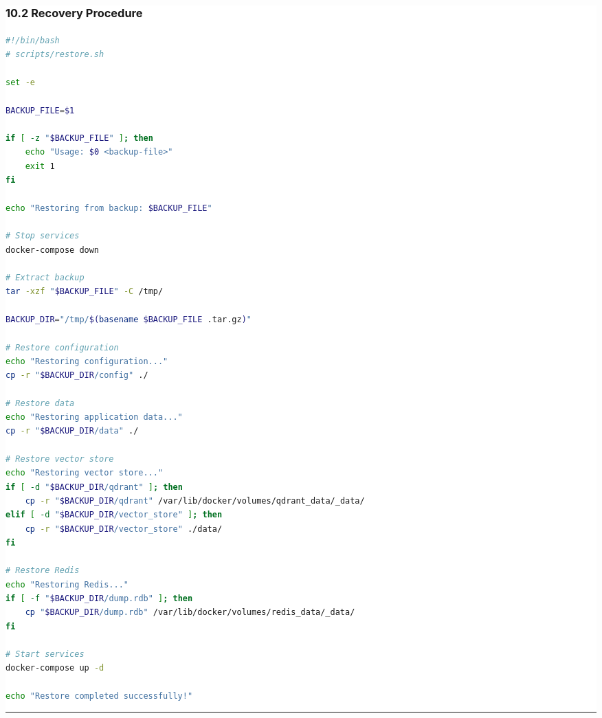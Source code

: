 ### 10.2 Recovery Procedure

```bash
#!/bin/bash
# scripts/restore.sh

set -e

BACKUP_FILE=$1

if [ -z "$BACKUP_FILE" ]; then
    echo "Usage: $0 <backup-file>"
    exit 1
fi

echo "Restoring from backup: $BACKUP_FILE"

# Stop services
docker-compose down

# Extract backup
tar -xzf "$BACKUP_FILE" -C /tmp/

BACKUP_DIR="/tmp/$(basename $BACKUP_FILE .tar.gz)"

# Restore configuration
echo "Restoring configuration..."
cp -r "$BACKUP_DIR/config" ./

# Restore data
echo "Restoring application data..."
cp -r "$BACKUP_DIR/data" ./

# Restore vector store
echo "Restoring vector store..."
if [ -d "$BACKUP_DIR/qdrant" ]; then
    cp -r "$BACKUP_DIR/qdrant" /var/lib/docker/volumes/qdrant_data/_data/
elif [ -d "$BACKUP_DIR/vector_store" ]; then
    cp -r "$BACKUP_DIR/vector_store" ./data/
fi

# Restore Redis
echo "Restoring Redis..."
if [ -f "$BACKUP_DIR/dump.rdb" ]; then
    cp "$BACKUP_DIR/dump.rdb" /var/lib/docker/volumes/redis_data/_data/
fi

# Start services
docker-compose up -d

echo "Restore completed successfully!"
```

---